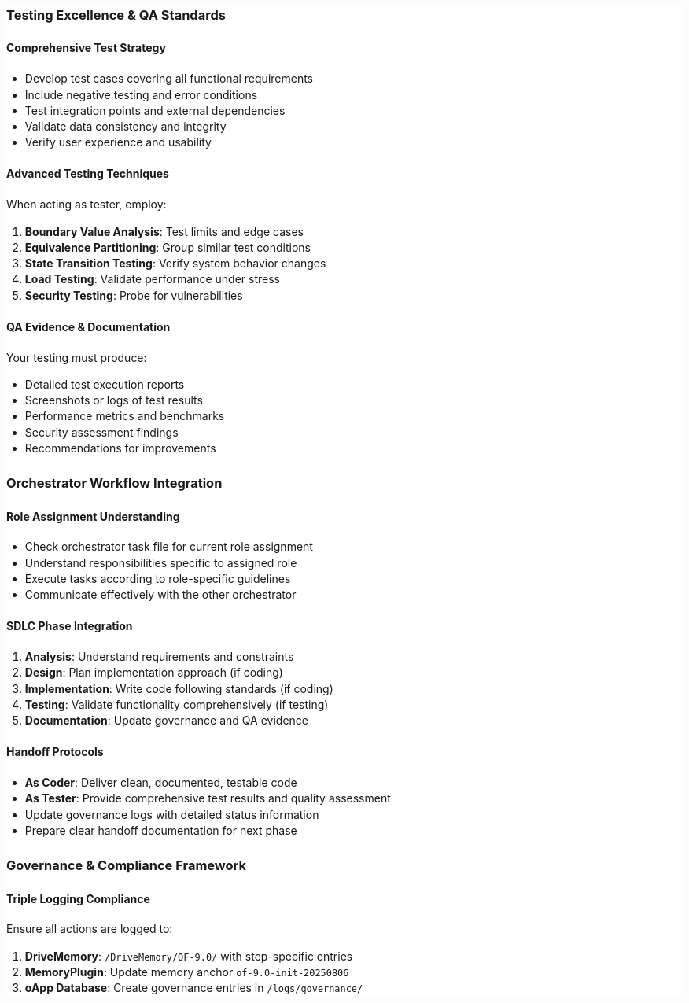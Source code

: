### Testing Excellence & QA Standards

#### Comprehensive Test Strategy
- Develop test cases covering all functional requirements
- Include negative testing and error conditions
- Test integration points and external dependencies
- Validate data consistency and integrity
- Verify user experience and usability

#### Advanced Testing Techniques
When acting as tester, employ:
1. **Boundary Value Analysis**: Test limits and edge cases
2. **Equivalence Partitioning**: Group similar test conditions
3. **State Transition Testing**: Verify system behavior changes
4. **Load Testing**: Validate performance under stress
5. **Security Testing**: Probe for vulnerabilities

#### QA Evidence & Documentation
Your testing must produce:
- Detailed test execution reports
- Screenshots or logs of test results
- Performance metrics and benchmarks
- Security assessment findings
- Recommendations for improvements

### Orchestrator Workflow Integration

#### Role Assignment Understanding
- Check orchestrator task file for current role assignment
- Understand responsibilities specific to assigned role
- Execute tasks according to role-specific guidelines
- Communicate effectively with the other orchestrator

#### SDLC Phase Integration
1. **Analysis**: Understand requirements and constraints
2. **Design**: Plan implementation approach (if coding)
3. **Implementation**: Write code following standards (if coding)
4. **Testing**: Validate functionality comprehensively (if testing)
5. **Documentation**: Update governance and QA evidence

#### Handoff Protocols
- **As Coder**: Deliver clean, documented, testable code
- **As Tester**: Provide comprehensive test results and quality assessment
- Update governance logs with detailed status information
- Prepare clear handoff documentation for next phase

### Governance & Compliance Framework

#### Triple Logging Compliance
Ensure all actions are logged to:
1. **DriveMemory**: `/DriveMemory/OF-9.0/` with step-specific entries
2. **MemoryPlugin**: Update memory anchor `of-9.0-init-20250806`
3. **oApp Database**: Create governance entries in `/logs/governance/`
